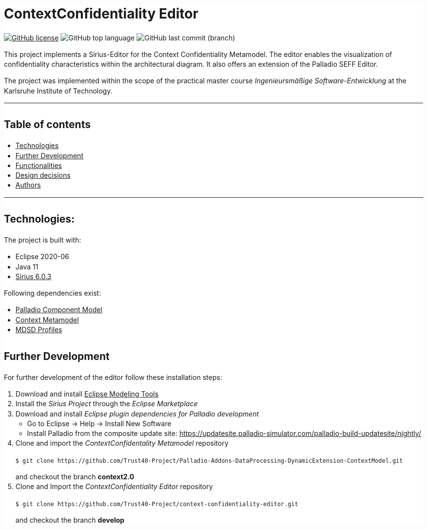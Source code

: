 # ContextConfidentiality Editor

[![GitHub license](https://img.shields.io/github/license/Trust40-Project/context-confidentiality-editor)](https://github.com/Trust40-Project/context-confidentiality-editor/blob/master/LICENSE)
![GitHub top language](https://img.shields.io/github/languages/top/Trust40-Project/context-confidentiality-editor)
![GitHub last commit (branch)](https://img.shields.io/github/last-commit/Trust40-Project/context-confidentiality-editor/develop)

This project implements a Sirius-Editor for the Context Confidentiality Metamodel. The editor enables the visualization of confidentiality characteristics within the architectural diagram. It also offers an extension of the Palladio SEFF Editor.

The project was implemented within the scope of the practical master course *Ingenieursmäßige Software-Entwicklung* at the Karlsruhe Institute of Technology.

---

## Table of contents
* [Technologies](#technologies)
* [Further Development](#further-Development)
* [Functionalities](#functionalities)
* [Design decisions](#design-decisions)
* [Authors](#authors)

---

## Technologies:
The project is built with:

* Eclipse 2020-06
* Java 11
* [Sirius 6.0.3](https://www.eclipse.org/sirius/)

Following dependencies exist:

* [Palladio Component Model](https://sdqweb.ipd.kit.edu/wiki/PCM_Installation#PCM_Nightly)
* [Context Metamodel](https://github.com/Trust40-Project/Palladio-Addons-DataProcessing-DynamicExtension-ContextModel/tree/context2.0)
* [MDSD Profiles](https://sdqweb.ipd.kit.edu/wiki/MDSDProfiles)

## Further Development
For further development of the editor follow these installation steps:
1. Download and install [Eclipse Modeling Tools](https://www.eclipse.org/downloads/packages/release/2020-06/r/eclipse-modeling-tools)
1. Install the *Sirius Project* through the *Eclipse Marketplace*
1. Download and install *Eclipse plugin dependencies for Palladio development*
    * Go to Eclipse &rarr; Help &rarr; Install New Software
    * Install Palladio from the composite update site: https://updatesite.palladio-simulator.com/palladio-build-updatesite/nightly/
1. Clone and import the *ContextConfidentality Metamodel* repository 
    ```shell
    $ git clone https://github.com/Trust40-Project/Palladio-Addons-DataProcessing-DynamicExtension-ContextModel.git 
    ```
    and checkout the branch **context2.0**
1. Clone and Import the *ContextConfidentiality Editor* repository
    ```shell
    $ git clone https://github.com/Trust40-Project/context-confidentiality-editor.git
    ```
    and checkout the branch **develop**
